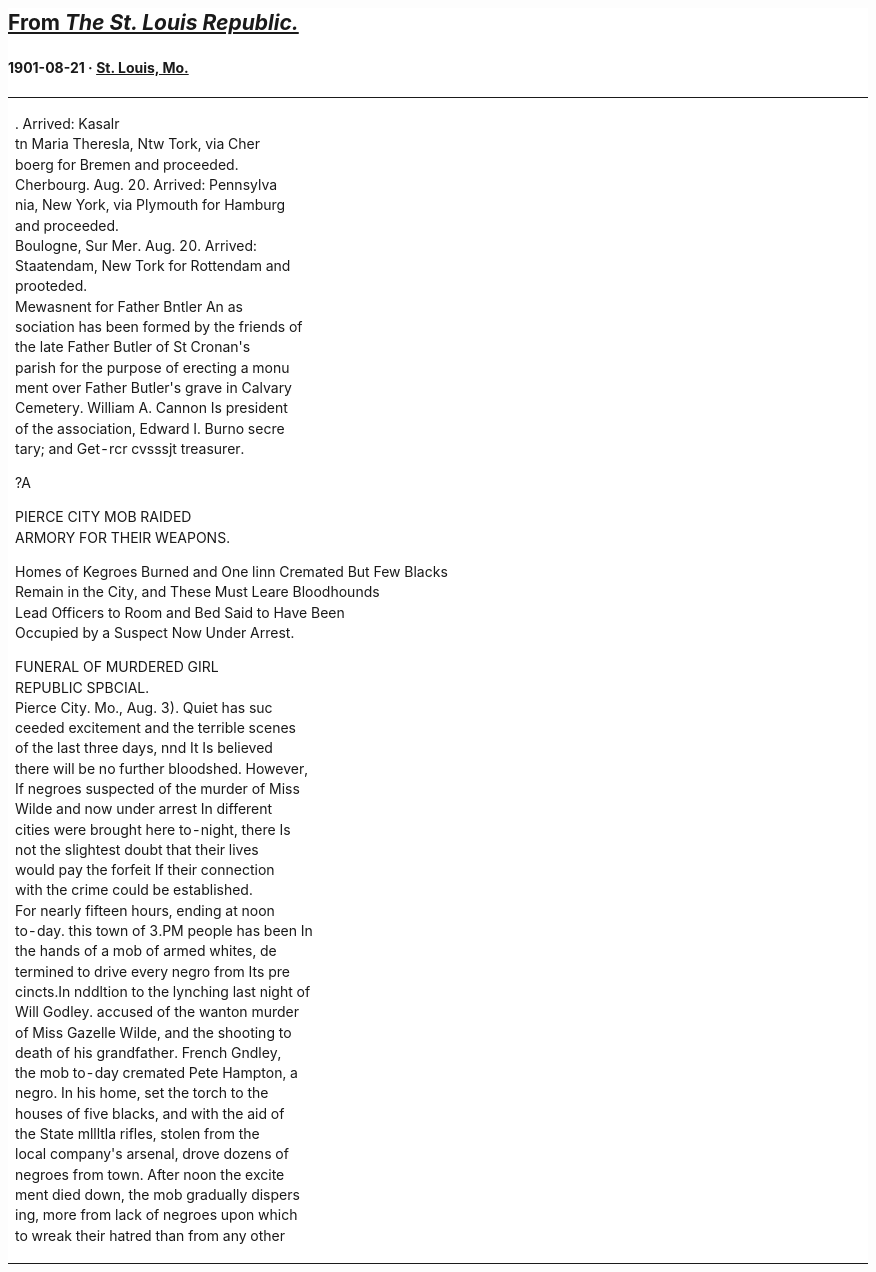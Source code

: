 
## [From _The St. Louis Republic._](https://www.loc.gov/resource/sn84020274/1901-08-21/ed-1/?sp=2)

#### 1901-08-21 &middot; [St. Louis, Mo.](http://dbpedia.org/resource/St._Louis)

<table style="width: 100%;"><tr><td style="width: 50%">

. Arrived: Kasalr­  
tn Maria Theresla, Ntw Tork, via Cher­  
boerg for Bremen and proceeded.  
Cherbourg. Aug. 20. Arrived: Pennsylva­  
nia, New York, via Plymouth for Hamburg  
and proceeded.  
Boulogne, Sur Mer. Aug. 20. Arrived:  
Staatendam, New Tork for Rottendam and  
prooteded.  
Mewasnent for Father Bntler An as­  
sociation has been formed by the friends of  
the late Father Butler of St Cronan&#x27;s  
parish for the purpose of erecting a monu­  
ment over Father Butler&#x27;s grave in Calvary  
Cemetery. William A. Cannon Is president  
of the association, Edward I. Burno secre­  
tary; and Get-rcr cvsssjt treasurer.  
  
?A  
  
PIERCE CITY MOB RAIDED  
ARMORY FOR THEIR WEAPONS.  
  
Homes of Kegroes Burned and One linn Cremated But Few Blacks  
Remain in the City, and These Must Leare Bloodhounds  
Lead Officers to Room and Bed Said to Have Been  
Occupied by a Suspect Now Under Arrest.  
  
FUNERAL OF MURDERED GIRL  
REPUBLIC SPBCIAL.  
Pierce City. Mo., Aug. 3). Quiet has suc­  
ceeded excitement and the terrible scenes  
of the last three days, nnd It Is believed  
there will be no further bloodshed. However,  
If negroes suspected of the murder of Miss  
Wilde and now under arrest In different  
cities were brought here to-night, there Is  
not the slightest doubt that their lives  
would pay the forfeit If their connection  
with the crime could be established.  
For nearly fifteen hours, ending at noon  
to-day. this town of 3.PM people has been In  
the hands of a mob of armed whites, de­  
termined to drive every negro from Its pre­  
cincts.In nddltion to the lynching last night of  
Will Godley. accused of the wanton murder  
of Miss Gazelle Wilde, and the shooting to  
death of his grandfather. French Gndley,  
the mob to-day cremated Pete Hampton, a  
negro. In his home, set the torch to the  
houses of five blacks, and with the aid of  
the State mllltla rifles, stolen from the  
local company&#x27;s arsenal, drove dozens of  
negroes from town. After noon the excite­  
ment died down, the mob gradually dispers­  
ing, more from lack of negroes upon which  
to wreak their hatred than from any other  